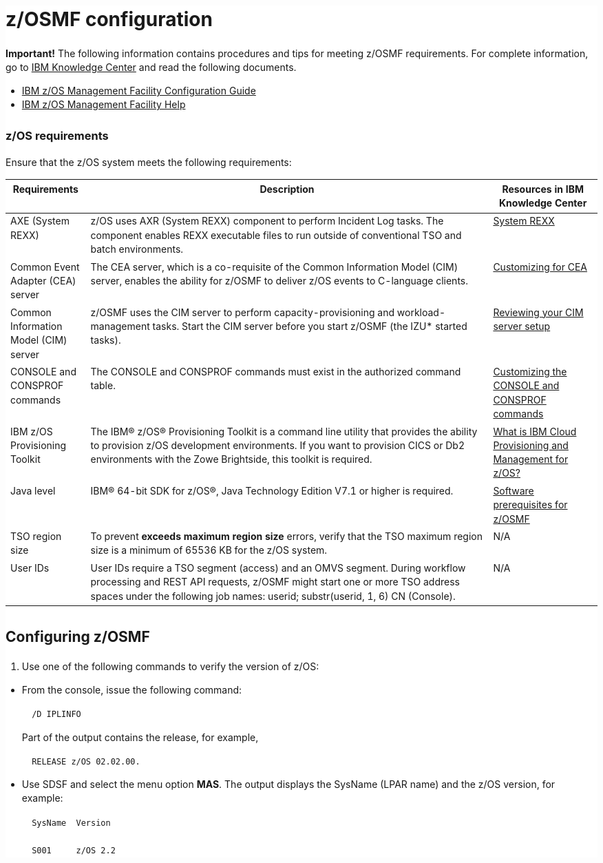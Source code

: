 # z/OSMF configuration

**Important!** The following information contains procedures and tips for meeting z/OSMF requirements. For complete information, go to [IBM Knowledge Center](https://www.ibm.com/support/knowledgecenter/SSLTBW_2.3.0/com.ibm.zos.v2r3/en/homepage.html) and read the following documents.

* [IBM z/OS Management Facility Configuration Guide](https://www.ibm.com/support/knowledgecenter/en/SSLTBW_2.3.0/com.ibm.zos.v2r3.izua300/IZUHPINFO_PartConfiguring.htm)
* [IBM z/OS Management Facility Help](https://www.ibm.com/support/knowledgecenter/SSLTBW_2.3.0/com.ibm.zos.v2r3.izu/izu.htm)

### z/OS requirements

Ensure that the z/OS system meets the following requirements:

| Requirements | Description | Resources in IBM Knowledge Center |
| --- | --- | --- |
| AXE \(System REXX\) | z/OS uses AXR \(System REXX\) component to perform Incident Log tasks. The component enables REXX executable files to run outside of conventional TSO and batch environments. | [System REXX](https://www.ibm.com/support/knowledgecenter/en/SSLTBW_2.3.0/com.ibm.zos.v2r3.ieaa800/systemrexx.htm) |
| Common Event Adapter \(CEA\) server | The CEA server, which is a co-requisite of the Common Information Model \(CIM\) server, enables the ability for z/OSMF to deliver z/OS events to C-language clients. | [Customizing for CEA](https://www.ibm.com/support/knowledgecenter/en/SSLTBW_2.3.0/com.ibm.zos.v2r3.e0zb100/custcea.htm) |
| Common Information Model \(CIM\) server | z/OSMF uses the CIM server to perform capacity-provisioning and workload-management tasks. Start the CIM server before you start z/OSMF \(the IZU\* started tasks\). | [Reviewing your CIM server setup](https://www.ibm.com/support/knowledgecenter/en/SSLTBW_2.3.0/com.ibm.zos.v2r3.izua300/IZUHPINFO_AdditionalCIMStepsForZOS.htm) |
| CONSOLE and CONSPROF commands | The CONSOLE and CONSPROF commands must exist in the authorized command table. | [Customizing the CONSOLE and CONSPROF commands](https://www.ibm.com/support/knowledgecenter/en/SSLTBW_2.3.0/com.ibm.zos.v2r3.ikjb400/consol.htm) |
| IBM z/OS Provisioning Toolkit | The IBM® z/OS® Provisioning Toolkit is a command line utility that provides the ability to provision z/OS development environments. If you want to provision CICS or Db2 environments with the Zowe Brightside, this toolkit is required. | [What is IBM Cloud Provisioning and Management for z/OS?](https://www.ibm.com/support/knowledgecenter/en/SSLTBW_2.3.0/com.ibm.zos.v2r3.izsc300/cloudProvOverview.htm) |
| Java level | IBM® 64-bit SDK for z/OS®, Java Technology Edition V7.1 or higher is required. | [Software prerequisites for z/OSMF](https://www.ibm.com/support/knowledgecenter/SSLTBW_2.3.0/com.ibm.zos.v2r3.izua300/IZUHPINFO_SoftwarePrereqs.htm) |
| TSO region size | To prevent **exceeds maximum region size** errors, verify that the TSO maximum region size is a minimum of 65536 KB for the z/OS system. | N/A |
| User IDs | User IDs require a TSO segment \(access\) and an OMVS segment. During workflow processing and REST API requests, z/OSMF might start one or more TSO address spaces under the following job names: userid; substr\(userid, 1, 6\) CN \(Console\). | N/A |

## Configuring z/OSMF

1. Use one of the following commands to verify the version of z/OS:

* From the console, issue the following command:

  ```text
    /D IPLINFO
  ```

  Part of the output contains the release, for example,

  ```text
    RELEASE z/OS 02.02.00.
  ```

* Use SDSF and select the menu option **MAS**. The output displays the SysName \(LPAR name\) and the z/OS version, for example:

  ```text
    SysName  Version

    S001     z/OS 2.2
  ```
